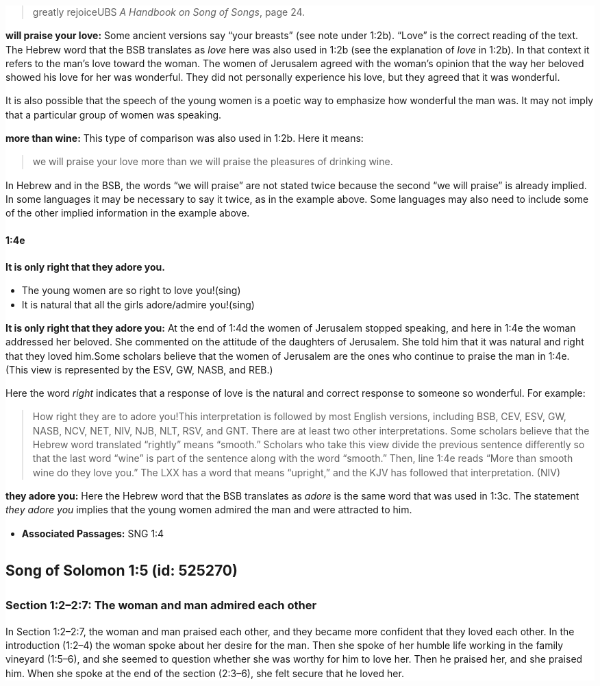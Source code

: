 > greatly rejoiceUBS *A Handbook on Song of Songs*, page 24\.

**will praise your love:** Some ancient versions say “your breasts” (see note under 1:2b). “Love” is the correct reading of the text. The Hebrew word that the BSB translates as *love* here was also used in 1:2b (see the explanation of *love* in 1:2b). In that context it refers to the man’s love toward the woman. The women of Jerusalem agreed with the woman’s opinion that the way her beloved showed his love for her was wonderful. They did not personally experience his love, but they agreed that it was wonderful.

It is also possible that the speech of the young women is a poetic way to emphasize how wonderful the man was. It may not imply that a particular group of women was speaking.

**more than wine:** This type of comparison was also used in 1:2b. Here it means:

> we will praise your love more than we will praise the pleasures of drinking wine.

In Hebrew and in the BSB, the words “we will praise” are not stated twice because the second “we will praise” is already implied. In some languages it may be necessary to say it twice, as in the example above. Some languages may also need to include some of the other implied information in the example above.

#### 1:4e

**It is only right that they adore you.**

* The young women are so right to love you!(sing)
* It is natural that all the girls adore/admire you!(sing)

**It is only right that they adore you:** At the end of 1:4d the women of Jerusalem stopped speaking, and here in 1:4e the woman addressed her beloved. She commented on the attitude of the daughters of Jerusalem. She told him that it was natural and right that they loved him.Some scholars believe that the women of Jerusalem are the ones who continue to praise the man in 1:4e. (This view is represented by the ESV, GW, NASB, and REB.)

Here the word *right* indicates that a response of love is the natural and correct response to someone so wonderful. For example:

> How right they are to adore you!This interpretation is followed by most English versions, including BSB, CEV, ESV, GW, NASB, NCV, NET, NIV, NJB, NLT, RSV, and GNT. There are at least two other interpretations. Some scholars believe that the Hebrew word translated “rightly” means “smooth.” Scholars who take this view divide the previous sentence differently so that the last word “wine” is part of the sentence along with the word “smooth.” Then, line 1:4e reads “More than smooth wine do they love you.” The LXX has a word that means “upright,” and the KJV has followed that interpretation. (NIV)

**they adore you:** Here the Hebrew word that the BSB translates as *adore* is the same word that was used in 1:3c. The statement *they adore you* implies that the young women admired the man and were attracted to him.

* **Associated Passages:** SNG 1:4

## Song of Solomon 1:5 (id: 525270)

### Section 1:2–2:7: The woman and man admired each other

In Section 1:2–2:7, the woman and man praised each other, and they became more confident that they loved each other. In the introduction (1:2–4\) the woman spoke about her desire for the man. Then she spoke of her humble life working in the family vineyard (1:5–6\), and she seemed to question whether she was worthy for him to love her. Then he praised her, and she praised him. When she spoke at the end of the section (2:3–6\), she felt secure that he loved her.

